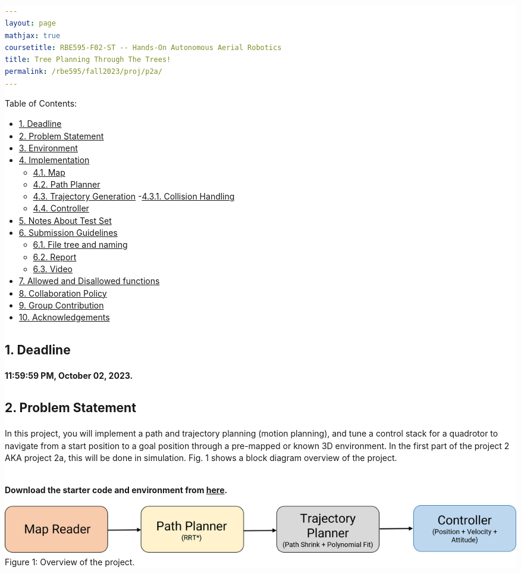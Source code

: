 ```yaml
---
layout: page
mathjax: true
coursetitle: RBE595-F02-ST -- Hands-On Autonomous Aerial Robotics
title: Tree Planning Through The Trees! 
permalink: /rbe595/fall2023/proj/p2a/
---
```


Table of Contents:
- [1. Deadline](#due)
- [2. Problem Statement](#prob)
- [3. Environment](#environment)
- [4. Implementation](#implementation)
  - [4.1. Map](#map)
  - [4.2. Path Planner](#pathplanner)
  - [4.3. Trajectory Generation](#trajgen)
    -[4.3.1. Collision Handling](#collision)
  - [4.4. Controller](#controller)
- [5. Notes About Test Set](#testset)
- [6. Submission Guidelines](#sub)
  - [6.1. File tree and naming](#files)
  - [6.2. Report](#report)
  - [6.3. Video](#video)
- [7. Allowed and Disallowed functions](#funcs)
- [8. Collaboration Policy](#coll)
- [9. Group Contribution](#groupcontrib)
- [10. Acknowledgements](#ack)

<a name='due'></a>
## 1. Deadline 
**11:59:59 PM, October 02, 2023.**

<a name='prob'></a>
## 2. Problem Statement 
In this project, you will implement a path and trajectory planning (motion planning), and tune a control stack for a quadrotor to navigate from a start position to a goal position through a pre-mapped or known 3D environment. In the first part of the project 2 AKA project 2a, this will be done in simulation. Fig. 1 shows a block diagram overview of the project. <br><br>

**Download the starter code and environment from [here](https://drive.google.com/file/d/1Y9VB00Bw83WUDa7qMVxpcrztJ4o5tHME/view?usp=sharing).**

<div class="fig fighighlight">
  <img src="/assets/2023/rbe595/p2/Overview.png" width="100%">
  <div class="figcaption">
    Figure 1: Overview of the project.
  </div>
  <div style="clear:both;"></div>
</div>

